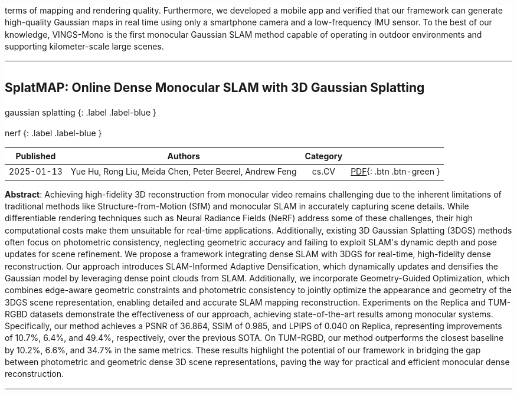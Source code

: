 terms of mapping and rendering quality. Furthermore, we developed a mobile app
and verified that our framework can generate high-quality Gaussian maps in real
time using only a smartphone camera and a low-frequency IMU sensor. To the best
of our knowledge, VINGS-Mono is the first monocular Gaussian SLAM method
capable of operating in outdoor environments and supporting kilometer-scale
large scenes.



---

## SplatMAP: Online Dense Monocular SLAM with 3D Gaussian Splatting

gaussian splatting
{: .label .label-blue }

nerf
{: .label .label-blue }

| Published | Authors | Category | |
|:---:|:---:|:---:|:---:|
| 2025-01-13 | Yue Hu, Rong Liu, Meida Chen, Peter Beerel, Andrew Feng | cs.CV | [PDF](http://arxiv.org/pdf/2501.07015v2){: .btn .btn-green } |

**Abstract**: Achieving high-fidelity 3D reconstruction from monocular video remains
challenging due to the inherent limitations of traditional methods like
Structure-from-Motion (SfM) and monocular SLAM in accurately capturing scene
details. While differentiable rendering techniques such as Neural Radiance
Fields (NeRF) address some of these challenges, their high computational costs
make them unsuitable for real-time applications. Additionally, existing 3D
Gaussian Splatting (3DGS) methods often focus on photometric consistency,
neglecting geometric accuracy and failing to exploit SLAM's dynamic depth and
pose updates for scene refinement. We propose a framework integrating dense
SLAM with 3DGS for real-time, high-fidelity dense reconstruction. Our approach
introduces SLAM-Informed Adaptive Densification, which dynamically updates and
densifies the Gaussian model by leveraging dense point clouds from SLAM.
Additionally, we incorporate Geometry-Guided Optimization, which combines
edge-aware geometric constraints and photometric consistency to jointly
optimize the appearance and geometry of the 3DGS scene representation, enabling
detailed and accurate SLAM mapping reconstruction. Experiments on the Replica
and TUM-RGBD datasets demonstrate the effectiveness of our approach, achieving
state-of-the-art results among monocular systems. Specifically, our method
achieves a PSNR of 36.864, SSIM of 0.985, and LPIPS of 0.040 on Replica,
representing improvements of 10.7%, 6.4%, and 49.4%, respectively, over the
previous SOTA. On TUM-RGBD, our method outperforms the closest baseline by
10.2%, 6.6%, and 34.7% in the same metrics. These results highlight the
potential of our framework in bridging the gap between photometric and
geometric dense 3D scene representations, paving the way for practical and
efficient monocular dense reconstruction.



---

